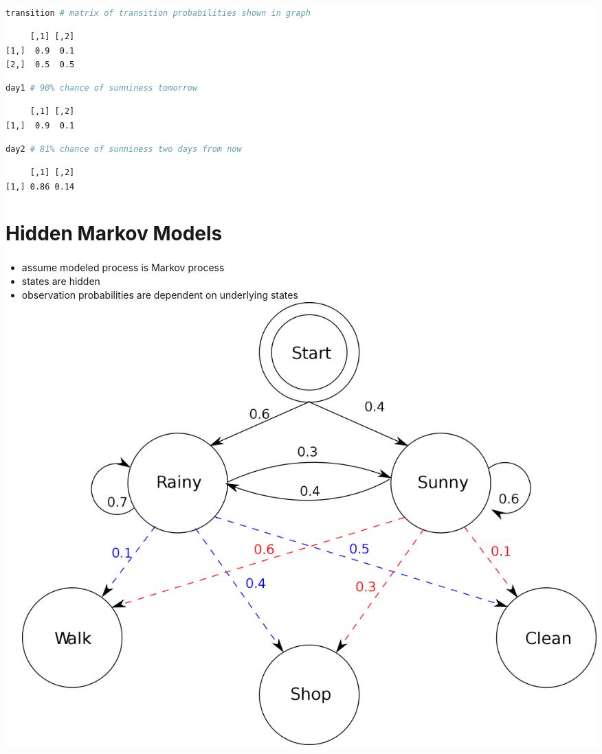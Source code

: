 ```r
transition # matrix of transition probabilities shown in graph
```

```
     [,1] [,2]
[1,]  0.9  0.1
[2,]  0.5  0.5
```

```r
day1 # 90% chance of sunniness tomorrow
```

```
     [,1] [,2]
[1,]  0.9  0.1
```

```r
day2 # 81% chance of sunniness two days from now
```

```
     [,1] [,2]
[1,] 0.86 0.14
```


Hidden Markov Models
==========

- assume modeled process is Markov process
- states are hidden
- observation probabilities are dependent on underlying states
![markov](Bisulfighter/2000px-HMMGraph.svg.png)
